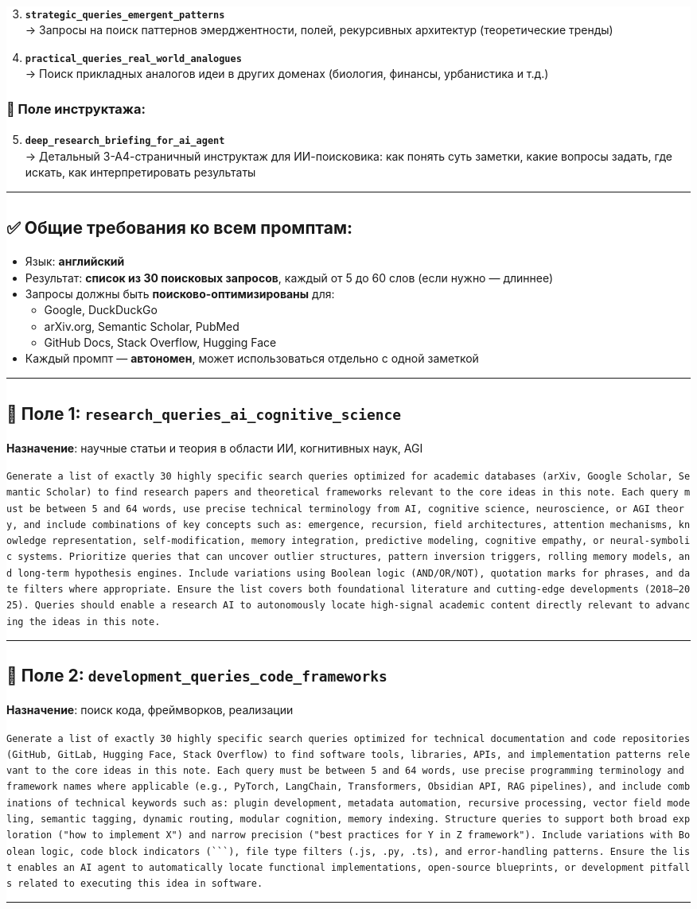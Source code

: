 3. **`strategic_queries_emergent_patterns`**  
    → Запросы на поиск паттернов эмерджентности, полей, рекурсивных архитектур (теоретические тренды)
    
4. **`practical_queries_real_world_analogues`**  
    → Поиск прикладных аналогов идеи в других доменах (биология, финансы, урбанистика и т.д.)
    

### 🔹 Поле инструктажа:

5. **`deep_research_briefing_for_ai_agent`**  
    → Детальный 3-А4-страничный инструктаж для ИИ-поисковика: как понять суть заметки, какие вопросы задать, где искать, как интерпретировать результаты

---

## ✅ Общие требования ко всем промптам:

- Язык: **английский**
- Результат: **список из 30 поисковых запросов**, каждый от 5 до 60 слов (если нужно — длиннее)
- Запросы должны быть **поисково-оптимизированы** для:
    - Google, DuckDuckGo
    - arXiv.org, Semantic Scholar, PubMed
    - GitHub Docs, Stack Overflow, Hugging Face
- Каждый промпт — **автономен**, может использоваться отдельно с одной заметкой

---

## 📌 Поле 1: `research_queries_ai_cognitive_science`

**Назначение**: научные статьи и теория в области ИИ, когнитивных наук, AGI

`Generate a list of exactly 30 highly specific search queries optimized for academic databases (arXiv, Google Scholar, Semantic Scholar) to find research papers and theoretical frameworks relevant to the core ideas in this note. Each query must be between 5 and 64 words, use precise technical terminology from AI, cognitive science, neuroscience, or AGI theory, and include combinations of key concepts such as: emergence, recursion, field architectures, attention mechanisms, knowledge representation, self-modification, memory integration, predictive modeling, cognitive empathy, or neural-symbolic systems. Prioritize queries that can uncover outlier structures, pattern inversion triggers, rolling memory models, and long-term hypothesis engines. Include variations using Boolean logic (AND/OR/NOT), quotation marks for phrases, and date filters where appropriate. Ensure the list covers both foundational literature and cutting-edge developments (2018–2025). Queries should enable a research AI to autonomously locate high-signal academic content directly relevant to advancing the ideas in this note.`

---

## 📌 Поле 2: `development_queries_code_frameworks`

**Назначение**: поиск кода, фреймворков, реализации

`Generate a list of exactly 30 highly specific search queries optimized for technical documentation and code repositories (GitHub, GitLab, Hugging Face, Stack Overflow) to find software tools, libraries, APIs, and implementation patterns relevant to the core ideas in this note. Each query must be between 5 and 64 words, use precise programming terminology and framework names where applicable (e.g., PyTorch, LangChain, Transformers, Obsidian API, RAG pipelines), and include combinations of technical keywords such as: plugin development, metadata automation, recursive processing, vector field modeling, semantic tagging, dynamic routing, modular cognition, memory indexing. Structure queries to support both broad exploration ("how to implement X") and narrow precision ("best practices for Y in Z framework"). Include variations with Boolean logic, code block indicators (```), file type filters (.js, .py, .ts), and error-handling patterns. Ensure the list enables an AI agent to automatically locate functional implementations, open-source blueprints, or development pitfalls related to executing this idea in software.`

---